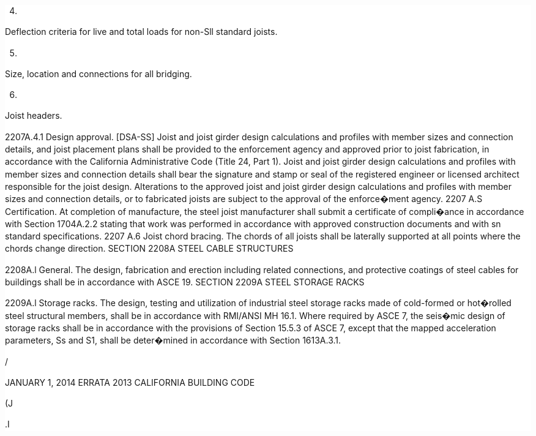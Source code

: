 
4.
Deflection criteria for live and total loads for non-Sll standard joists.

5.
Size, location and connections for all bridging.

6.
Joist headers.


2207A.4.1 Design approval. [DSA-SS] Joist and joist girder design calculations and profiles with member sizes and connection details, and joist placement plans shall be provided to the enforcement agency and approved prior to joist fabrication, in accordance with the California Administrative Code (Title 24, Part 1). Joist and joist girder design calculations and profiles with member sizes and connection details shall bear the signature and stamp or seal of the registered engineer or licensed architect responsible for the joist design. Alterations to the approved joist and joist girder design calculations and profiles with member sizes and connection details, or to fabricated joists are subject to the approval of the enforce�ment agency.
2207 A.S Certification. At completion of manufacture, the steel joist manufacturer shall submit a certificate of compli�ance in accordance with Section 1704A.2.2 stating that work was performed in accordance with approved construction documents and with sn standard specifications.
2207 A.6 Joist chord bracing. The chords of all joists shall be laterally supported at all points where the chords change direction.
SECTION 2208A
STEEL CABLE STRUCTURES


2208A.l General. The design, fabrication and erection including related connections, and protective coatings of steel cables for buildings shall be in accordance with ASCE 19.
SECTION 2209A
STEEL STORAGE RACKS


2209A.l Storage racks. The design, testing and utilization of industrial steel storage racks made of cold-formed or hot�rolled steel structural members, shall be in accordance with RMI/ANSI MH 16.1. Where required by ASCE 7, the seis�mic design of storage racks shall be in accordance with the provisions of Section 15.5.3 of ASCE 7, except that the mapped acceleration parameters, Ss and S1, shall be deter�mined in accordance with Section 1613A.3.1.










/



JANUARY 1, 2014 ERRATA 	2013 CALIFORNIA BUILDING CODE







(J

.I
>

